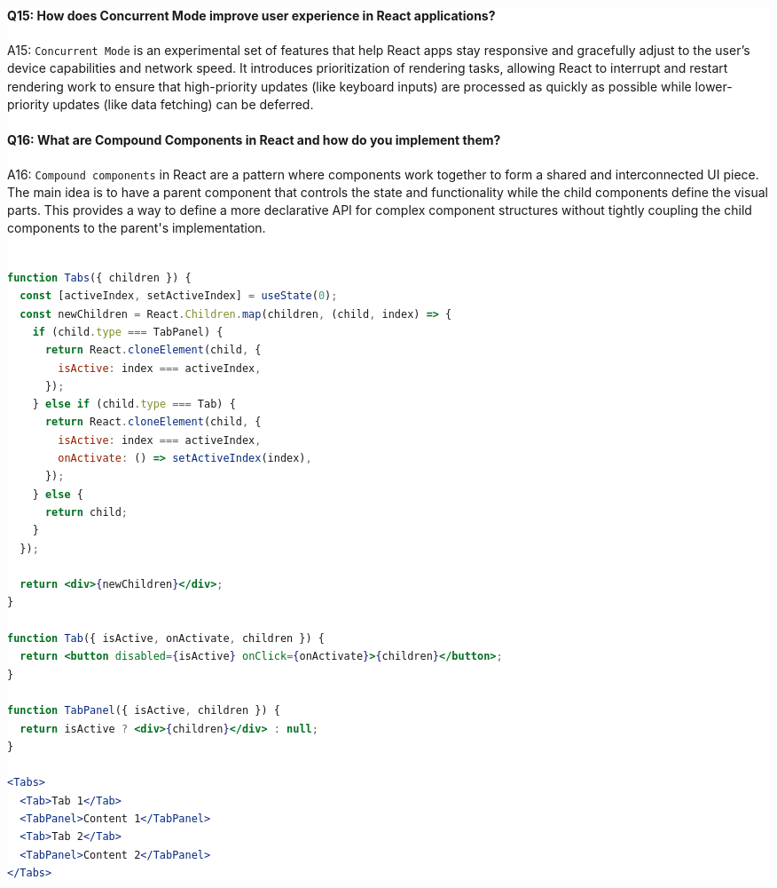 #### Q15: How does Concurrent Mode improve user experience in React applications?

A15: `Concurrent Mode` is an experimental set of features that help React apps stay responsive and gracefully adjust to the user’s device capabilities and network speed. It introduces prioritization of rendering tasks, allowing React to interrupt and restart rendering work to ensure that high-priority updates (like keyboard inputs) are processed as quickly as possible while lower-priority updates (like data fetching) can be deferred.

#### Q16: What are Compound Components in React and how do you implement them?

A16: `Compound components` in React are a pattern where components work together to form a shared and interconnected UI piece. The main idea is to have a parent component that controls the state and functionality while the child components define the visual parts. This provides a way to define a more declarative API for complex component structures without tightly coupling the child components to the parent's implementation.

```jsx

function Tabs({ children }) {
  const [activeIndex, setActiveIndex] = useState(0);
  const newChildren = React.Children.map(children, (child, index) => {
    if (child.type === TabPanel) {
      return React.cloneElement(child, {
        isActive: index === activeIndex,
      });
    } else if (child.type === Tab) {
      return React.cloneElement(child, {
        isActive: index === activeIndex,
        onActivate: () => setActiveIndex(index),
      });
    } else {
      return child;
    }
  });

  return <div>{newChildren}</div>;
}

function Tab({ isActive, onActivate, children }) {
  return <button disabled={isActive} onClick={onActivate}>{children}</button>;
}

function TabPanel({ isActive, children }) {
  return isActive ? <div>{children}</div> : null;
}

<Tabs>
  <Tab>Tab 1</Tab>
  <TabPanel>Content 1</TabPanel>
  <Tab>Tab 2</Tab>
  <TabPanel>Content 2</TabPanel>
</Tabs>
```
